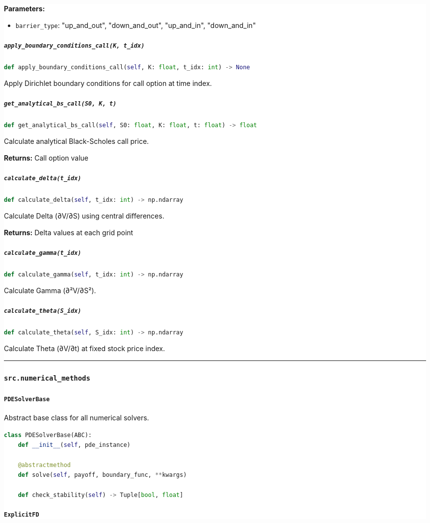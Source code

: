 **Parameters:**
- `barrier_type`: "up_and_out", "down_and_out", "up_and_in", "down_and_in"

##### `apply_boundary_conditions_call(K, t_idx)`
```python
def apply_boundary_conditions_call(self, K: float, t_idx: int) -> None
```
Apply Dirichlet boundary conditions for call option at time index.

##### `get_analytical_bs_call(S0, K, t)`
```python
def get_analytical_bs_call(self, S0: float, K: float, t: float) -> float
```
Calculate analytical Black-Scholes call price.

**Returns:** Call option value

##### `calculate_delta(t_idx)`
```python
def calculate_delta(self, t_idx: int) -> np.ndarray
```
Calculate Delta (∂V/∂S) using central differences.

**Returns:** Delta values at each grid point

##### `calculate_gamma(t_idx)`
```python
def calculate_gamma(self, t_idx: int) -> np.ndarray
```
Calculate Gamma (∂²V/∂S²).

##### `calculate_theta(S_idx)`
```python
def calculate_theta(self, S_idx: int) -> np.ndarray
```
Calculate Theta (∂V/∂t) at fixed stock price index.

---

### `src.numerical_methods`

#### `PDESolverBase`

Abstract base class for all numerical solvers.

```python
class PDESolverBase(ABC):
    def __init__(self, pde_instance)

    @abstractmethod
    def solve(self, payoff, boundary_func, **kwargs)

    def check_stability(self) -> Tuple[bool, float]
```

#### `ExplicitFD`
